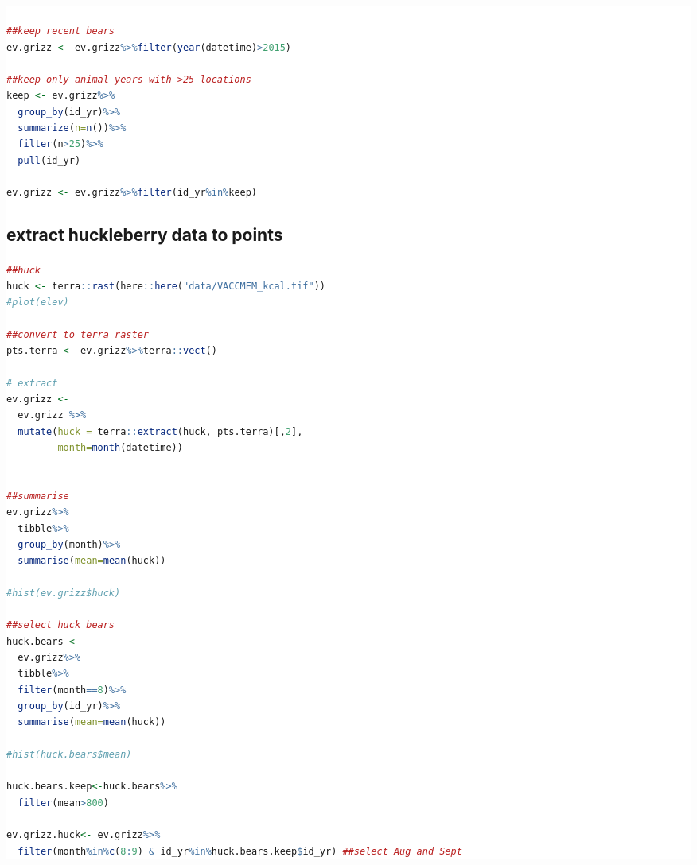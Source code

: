 ``` r

##keep recent bears
ev.grizz <- ev.grizz%>%filter(year(datetime)>2015)

##keep only animal-years with >25 locations
keep <- ev.grizz%>%
  group_by(id_yr)%>%
  summarize(n=n())%>%
  filter(n>25)%>%
  pull(id_yr)

ev.grizz <- ev.grizz%>%filter(id_yr%in%keep)
```

## extract huckleberry data to points

``` r
##huck
huck <- terra::rast(here::here("data/VACCMEM_kcal.tif"))
#plot(elev)

##convert to terra raster 
pts.terra <- ev.grizz%>%terra::vect()

# extract
ev.grizz <-
  ev.grizz %>%
  mutate(huck = terra::extract(huck, pts.terra)[,2],
         month=month(datetime))


##summarise
ev.grizz%>%
  tibble%>%
  group_by(month)%>%
  summarise(mean=mean(huck))

#hist(ev.grizz$huck)

##select huck bears
huck.bears <-
  ev.grizz%>%
  tibble%>%
  filter(month==8)%>%
  group_by(id_yr)%>%
  summarise(mean=mean(huck))

#hist(huck.bears$mean)

huck.bears.keep<-huck.bears%>%
  filter(mean>800)

ev.grizz.huck<- ev.grizz%>%
  filter(month%in%c(8:9) & id_yr%in%huck.bears.keep$id_yr) ##select Aug and Sept
```
